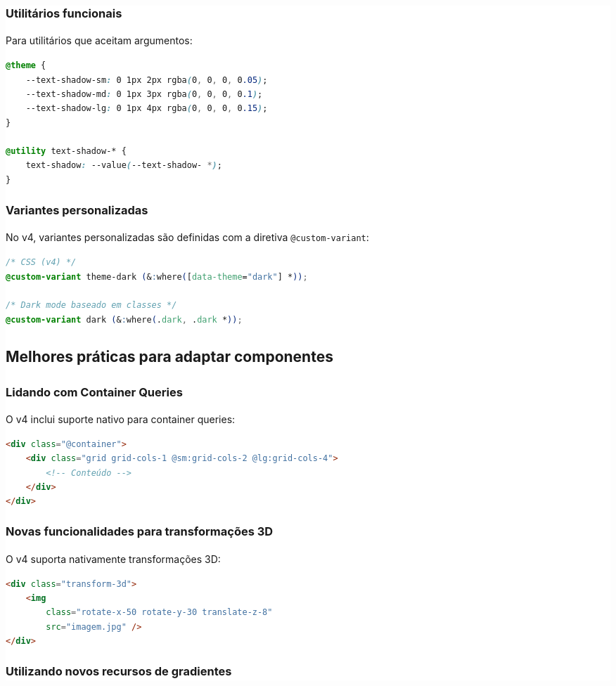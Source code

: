 ### Utilitários funcionais

Para utilitários que aceitam argumentos:

```css
@theme {
	--text-shadow-sm: 0 1px 2px rgba(0, 0, 0, 0.05);
	--text-shadow-md: 0 1px 3px rgba(0, 0, 0, 0.1);
	--text-shadow-lg: 0 1px 4px rgba(0, 0, 0, 0.15);
}

@utility text-shadow-* {
	text-shadow: --value(--text-shadow- *);
}
```

### Variantes personalizadas

No v4, variantes personalizadas são definidas com a diretiva `@custom-variant`:

```css
/* CSS (v4) */
@custom-variant theme-dark (&:where([data-theme="dark"] *));

/* Dark mode baseado em classes */
@custom-variant dark (&:where(.dark, .dark *));
```

## Melhores práticas para adaptar componentes

### Lidando com Container Queries

O v4 inclui suporte nativo para container queries:

```html
<div class="@container">
	<div class="grid grid-cols-1 @sm:grid-cols-2 @lg:grid-cols-4">
		<!-- Conteúdo -->
	</div>
</div>
```

### Novas funcionalidades para transformações 3D

O v4 suporta nativamente transformações 3D:

```html
<div class="transform-3d">
	<img
		class="rotate-x-50 rotate-y-30 translate-z-8"
		src="imagem.jpg" />
</div>
```

### Utilizando novos recursos de gradientes
